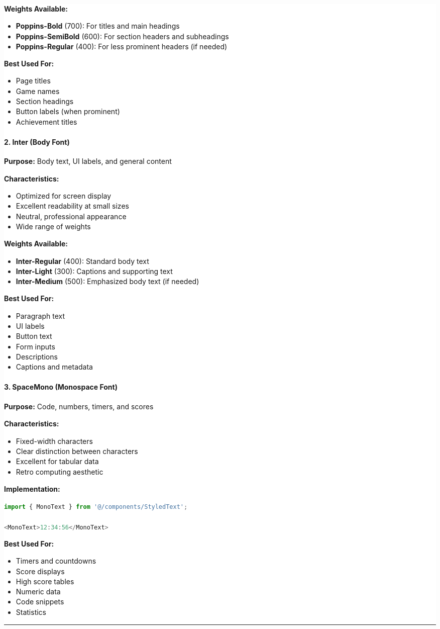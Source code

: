 **Weights Available:**
- **Poppins-Bold** (700): For titles and main headings
- **Poppins-SemiBold** (600): For section headers and subheadings
- **Poppins-Regular** (400): For less prominent headers (if needed)

**Best Used For:**
- Page titles
- Game names
- Section headings
- Button labels (when prominent)
- Achievement titles

#### 2. Inter (Body Font)

**Purpose:** Body text, UI labels, and general content

**Characteristics:**
- Optimized for screen display
- Excellent readability at small sizes
- Neutral, professional appearance
- Wide range of weights

**Weights Available:**
- **Inter-Regular** (400): Standard body text
- **Inter-Light** (300): Captions and supporting text
- **Inter-Medium** (500): Emphasized body text (if needed)

**Best Used For:**
- Paragraph text
- UI labels
- Button text
- Form inputs
- Descriptions
- Captions and metadata

#### 3. SpaceMono (Monospace Font)

**Purpose:** Code, numbers, timers, and scores

**Characteristics:**
- Fixed-width characters
- Clear distinction between characters
- Excellent for tabular data
- Retro computing aesthetic

**Implementation:**
```typescript
import { MonoText } from '@/components/StyledText';

<MonoText>12:34:56</MonoText>
```

**Best Used For:**
- Timers and countdowns
- Score displays
- High score tables
- Numeric data
- Code snippets
- Statistics

---